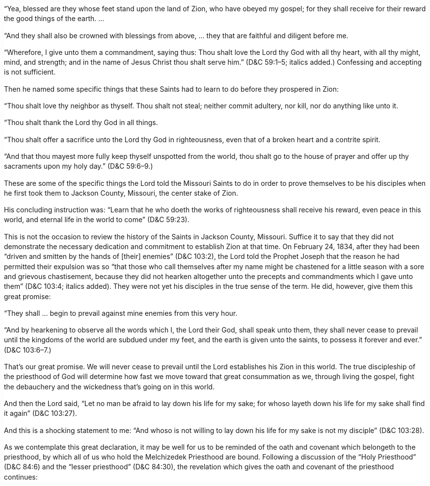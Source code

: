 “Yea, blessed are they whose feet stand upon the land of Zion, who have obeyed my gospel; for they shall receive for their reward the good things of the earth. …

“And they shall also be crowned with blessings from above, … they that are faithful and diligent before me.

“Wherefore, I give unto them a commandment, saying thus: Thou shalt love the Lord thy God with all thy heart, with all thy might, mind, and strength; and in the name of Jesus Christ thou shalt serve him.” (D&C 59:1–5; italics added.) Confessing and accepting is not sufficient.

Then he named some specific things that these Saints had to learn to do before they prospered in Zion:

“Thou shalt love thy neighbor as thyself. Thou shalt not steal; neither commit adultery, nor kill, nor do anything like unto it.

“Thou shalt thank the Lord thy God in all things.

“Thou shalt offer a sacrifice unto the Lord thy God in righteousness, even that of a broken heart and a contrite spirit.

“And that thou mayest more fully keep thyself unspotted from the world, thou shalt go to the house of prayer and offer up thy sacraments upon my holy day.” (D&C 59:6–9.)

These are some of the specific things the Lord told the Missouri Saints to do in order to prove themselves to be his disciples when he first took them to Jackson County, Missouri, the center stake of Zion.

His concluding instruction was: “Learn that he who doeth the works of righteousness shall receive his reward, even peace in this world, and eternal life in the world to come” (D&C 59:23).

This is not the occasion to review the history of the Saints in Jackson County, Missouri. Suffice it to say that they did not demonstrate the necessary dedication and commitment to establish Zion at that time. On February 24, 1834, after they had been “driven and smitten by the hands of [their] enemies” (D&C 103:2), the Lord told the Prophet Joseph that the reason he had permitted their expulsion was so “that those who call themselves after my name might be chastened for a little season with a sore and grievous chastisement, because they did not hearken altogether unto the precepts and commandments which I gave unto them” (D&C 103:4; italics added). They were not yet his disciples in the true sense of the term. He did, however, give them this great promise:

“They shall … begin to prevail against mine enemies from this very hour.

“And by hearkening to observe all the words which I, the Lord their God, shall speak unto them, they shall never cease to prevail until the kingdoms of the world are subdued under my feet, and the earth is given unto the saints, to possess it forever and ever.” (D&C 103:6–7.)

That’s our great promise. We will never cease to prevail until the Lord establishes his Zion in this world. The true discipleship of the priesthood of God will determine how fast we move toward that great consummation as we, through living the gospel, fight the debauchery and the wickedness that’s going on in this world.

And then the Lord said, “Let no man be afraid to lay down his life for my sake; for whoso layeth down his life for my sake shall find it again” (D&C 103:27).

And this is a shocking statement to me: “And whoso is not willing to lay down his life for my sake is not my disciple” (D&C 103:28).

As we contemplate this great declaration, it may be well for us to be reminded of the oath and covenant which belongeth to the priesthood, by which all of us who hold the Melchizedek Priesthood are bound. Following a discussion of the “Holy Priesthood” (D&C 84:6) and the “lesser priesthood” (D&C 84:30), the revelation which gives the oath and covenant of the priesthood continues:
